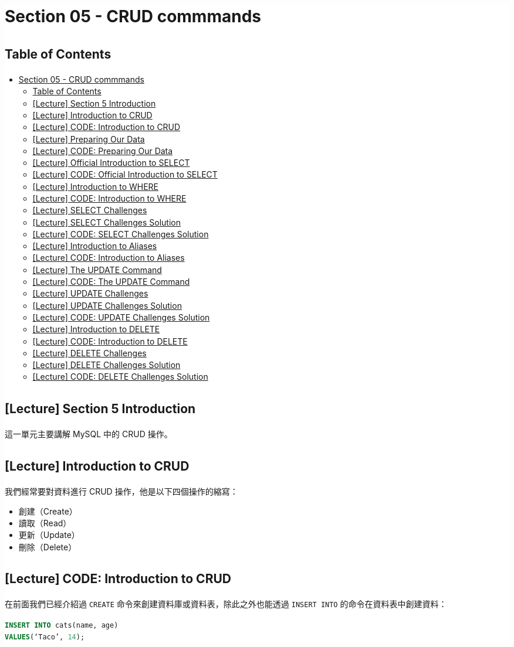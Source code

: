 # Section 05 - CRUD commmands

## Table of Contents

- [Section 05 - CRUD commmands](#section-05---crud-commmands)
  - [Table of Contents](#table-of-contents)
  - [[Lecture] Section 5 Introduction](#lecture-section-5-introduction)
  - [[Lecture] Introduction to CRUD](#lecture-introduction-to-crud)
  - [[Lecture] CODE: Introduction to CRUD](#lecture-code-introduction-to-crud)
  - [[Lecture] Preparing Our Data](#lecture-preparing-our-data)
  - [[Lecture] CODE: Preparing Our Data](#lecture-code-preparing-our-data)
  - [[Lecture] Official Introduction to SELECT](#lecture-official-introduction-to-select)
  - [[Lecture] CODE: Official Introduction to SELECT](#lecture-code-official-introduction-to-select)
  - [[Lecture] Introduction to WHERE](#lecture-introduction-to-where)
  - [[Lecture] CODE: Introduction to WHERE](#lecture-code-introduction-to-where)
  - [[Lecture] SELECT Challenges](#lecture-select-challenges)
  - [[Lecture] SELECT Challenges Solution](#lecture-select-challenges-solution)
  - [[Lecture] CODE: SELECT Challenges Solution](#lecture-code-select-challenges-solution)
  - [[Lecture] Introduction to Aliases](#lecture-introduction-to-aliases)
  - [[Lecture] CODE: Introduction to Aliases](#lecture-code-introduction-to-aliases)
  - [[Lecture] The UPDATE Command](#lecture-the-update-command)
  - [[Lecture] CODE: The UPDATE Command](#lecture-code-the-update-command)
  - [[Lecture] UPDATE Challenges](#lecture-update-challenges)
  - [[Lecture] UPDATE Challenges Solution](#lecture-update-challenges-solution)
  - [[Lecture] CODE: UPDATE Challenges Solution](#lecture-code-update-challenges-solution)
  - [[Lecture] Introduction to DELETE](#lecture-introduction-to-delete)
  - [[Lecture] CODE: Introduction to DELETE](#lecture-code-introduction-to-delete)
  - [[Lecture] DELETE Challenges](#lecture-delete-challenges)
  - [[Lecture] DELETE Challenges Solution](#lecture-delete-challenges-solution)
  - [[Lecture] CODE: DELETE Challenges Solution](#lecture-code-delete-challenges-solution)

## [Lecture] Section 5 Introduction

這一單元主要講解 MySQL 中的 CRUD 操作。

## [Lecture] Introduction to CRUD

我們經常要對資料進行 CRUD 操作，他是以下四個操作的縮寫：

- 創建（Create）
- 讀取（Read）
- 更新（Update）
- 刪除（Delete）

## [Lecture] CODE: Introduction to CRUD

在前面我們已經介紹過 `CREATE` 命令來創建資料庫或資料表，除此之外也能透過 `INSERT INTO` 的命令在資料表中創建資料：

```sql
INSERT INTO cats(name, age)
VALUES(‘Taco’, 14);
```
